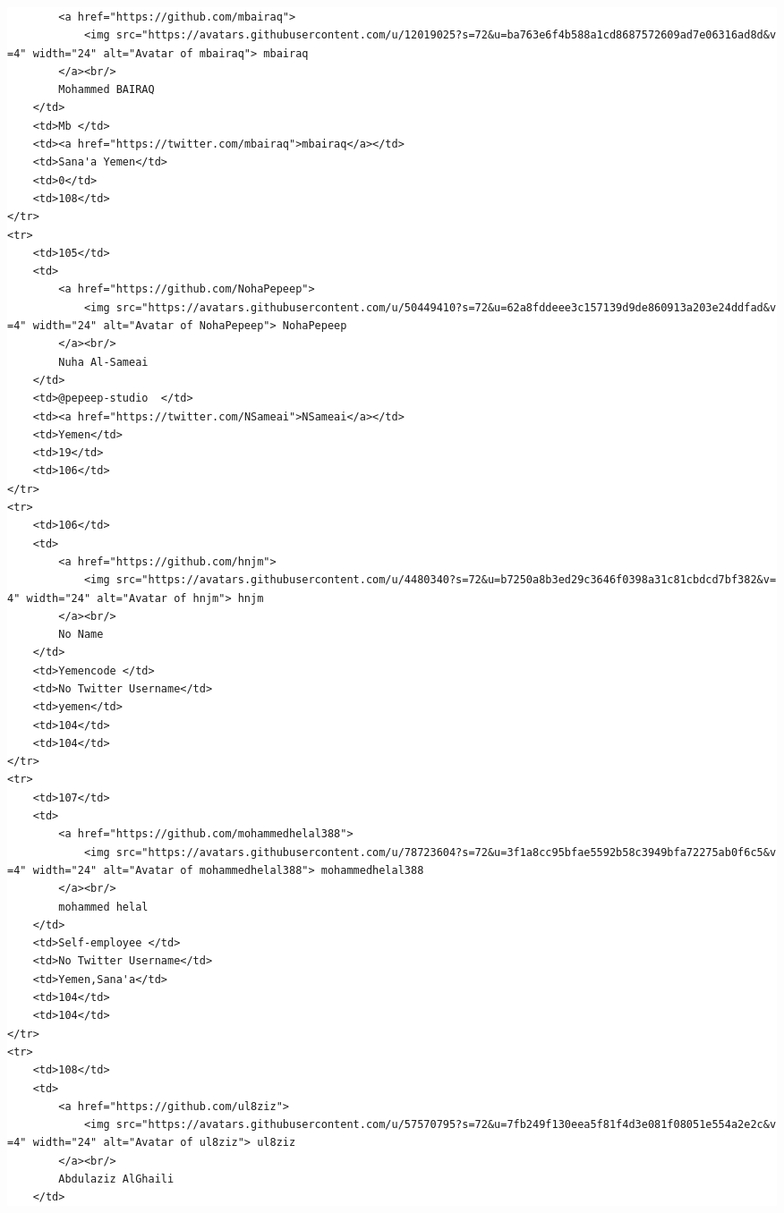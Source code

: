 			<a href="https://github.com/mbairaq">
				<img src="https://avatars.githubusercontent.com/u/12019025?s=72&u=ba763e6f4b588a1cd8687572609ad7e06316ad8d&v=4" width="24" alt="Avatar of mbairaq"> mbairaq
			</a><br/>
			Mohammed BAIRAQ
		</td>
		<td>Mb </td>
		<td><a href="https://twitter.com/mbairaq">mbairaq</a></td>
		<td>Sana'a Yemen</td>
		<td>0</td>
		<td>108</td>
	</tr>
	<tr>
		<td>105</td>
		<td>
			<a href="https://github.com/NohaPepeep">
				<img src="https://avatars.githubusercontent.com/u/50449410?s=72&u=62a8fddeee3c157139d9de860913a203e24ddfad&v=4" width="24" alt="Avatar of NohaPepeep"> NohaPepeep
			</a><br/>
			Nuha Al-Sameai
		</td>
		<td>@pepeep-studio  </td>
		<td><a href="https://twitter.com/NSameai">NSameai</a></td>
		<td>Yemen</td>
		<td>19</td>
		<td>106</td>
	</tr>
	<tr>
		<td>106</td>
		<td>
			<a href="https://github.com/hnjm">
				<img src="https://avatars.githubusercontent.com/u/4480340?s=72&u=b7250a8b3ed29c3646f0398a31c81cbdcd7bf382&v=4" width="24" alt="Avatar of hnjm"> hnjm
			</a><br/>
			No Name
		</td>
		<td>Yemencode </td>
		<td>No Twitter Username</td>
		<td>yemen</td>
		<td>104</td>
		<td>104</td>
	</tr>
	<tr>
		<td>107</td>
		<td>
			<a href="https://github.com/mohammedhelal388">
				<img src="https://avatars.githubusercontent.com/u/78723604?s=72&u=3f1a8cc95bfae5592b58c3949bfa72275ab0f6c5&v=4" width="24" alt="Avatar of mohammedhelal388"> mohammedhelal388
			</a><br/>
			mohammed helal
		</td>
		<td>Self-employee </td>
		<td>No Twitter Username</td>
		<td>Yemen,Sana'a</td>
		<td>104</td>
		<td>104</td>
	</tr>
	<tr>
		<td>108</td>
		<td>
			<a href="https://github.com/ul8ziz">
				<img src="https://avatars.githubusercontent.com/u/57570795?s=72&u=7fb249f130eea5f81f4d3e081f08051e554a2e2c&v=4" width="24" alt="Avatar of ul8ziz"> ul8ziz
			</a><br/>
			Abdulaziz AlGhaili
		</td>